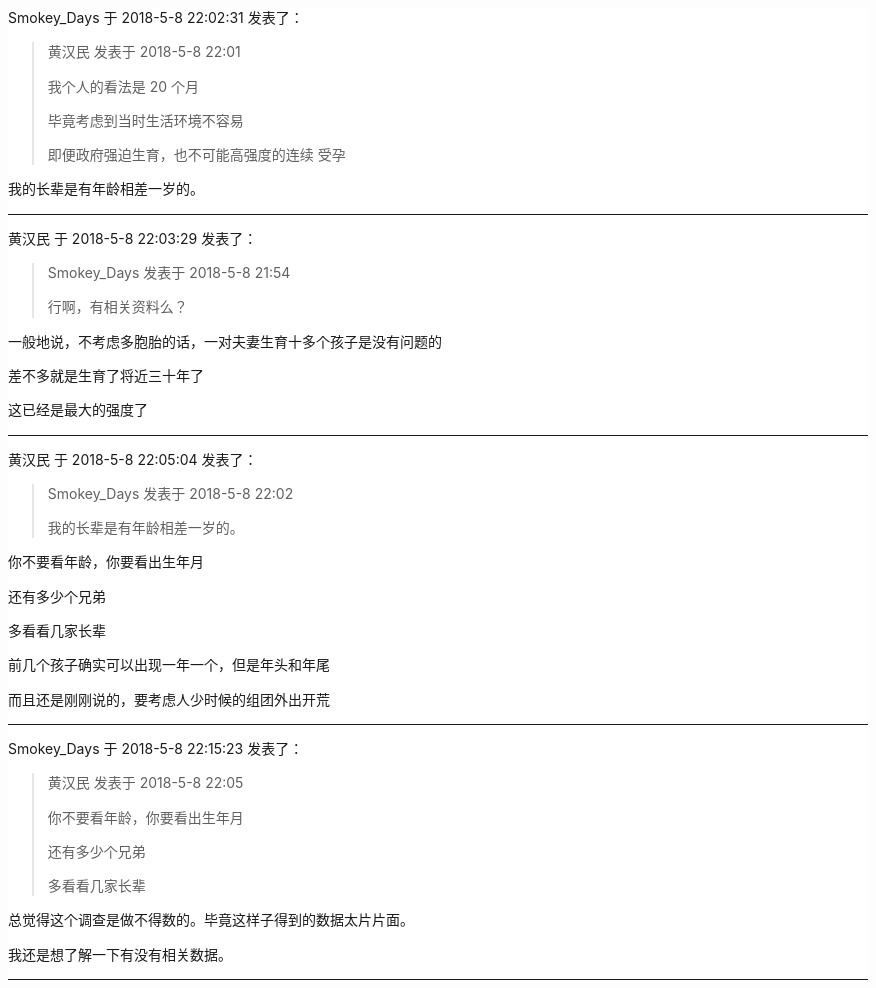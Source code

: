 
Smokey_Days 于 2018-5-8 22:02:31 发表了：

> 黄汉民 发表于 2018-5-8 22:01
>
> 我个人的看法是 20 个月
>
> 毕竟考虑到当时生活环境不容易
>
> 即便政府强迫生育，也不可能高强度的连续 受孕

我的长辈是有年龄相差一岁的。

---

黄汉民 于 2018-5-8 22:03:29 发表了：

> Smokey_Days 发表于 2018-5-8 21:54
>
> 行啊，有相关资料么？

一般地说，不考虑多胞胎的话，一对夫妻生育十多个孩子是没有问题的

差不多就是生育了将近三十年了

这已经是最大的强度了

---

黄汉民 于 2018-5-8 22:05:04 发表了：

> Smokey_Days 发表于 2018-5-8 22:02
>
> 我的长辈是有年龄相差一岁的。

你不要看年龄，你要看出生年月

还有多少个兄弟

多看看几家长辈

前几个孩子确实可以出现一年一个，但是年头和年尾

而且还是刚刚说的，要考虑人少时候的组团外出开荒

---

Smokey_Days 于 2018-5-8 22:15:23 发表了：

> 黄汉民 发表于 2018-5-8 22:05
>
> 你不要看年龄，你要看出生年月
>
> 还有多少个兄弟
>
> 多看看几家长辈

总觉得这个调查是做不得数的。毕竟这样子得到的数据太片片面。

我还是想了解一下有没有相关数据。

---
